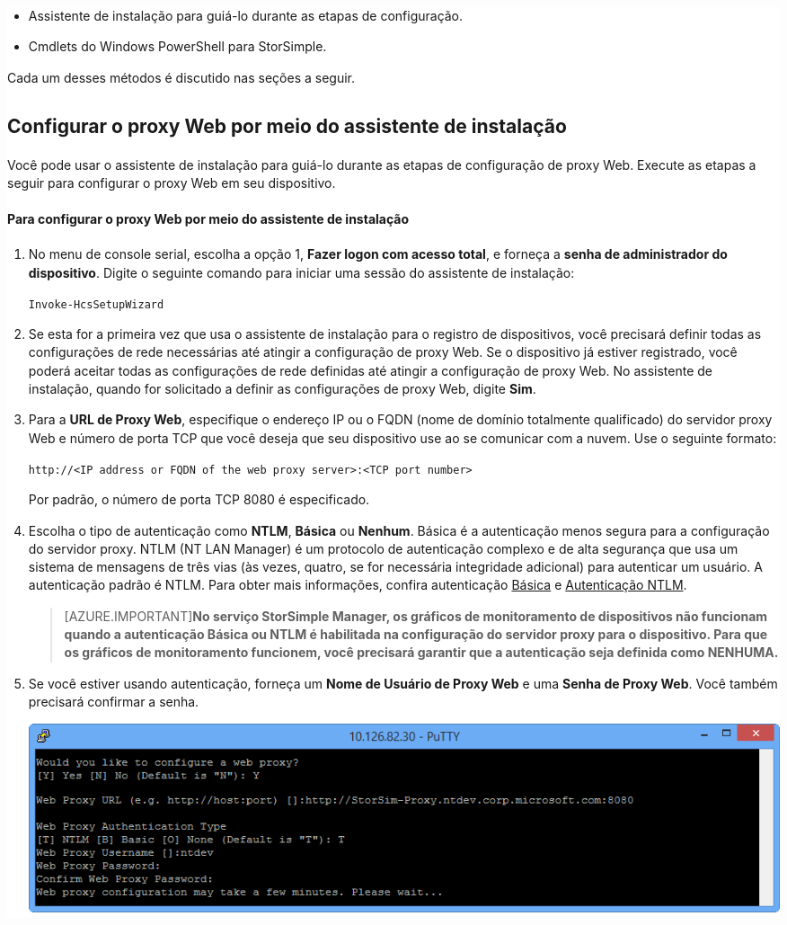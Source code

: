 - Assistente de instalação para guiá-lo durante as etapas de configuração.

- Cmdlets do Windows PowerShell para StorSimple.

Cada um desses métodos é discutido nas seções a seguir.


## Configurar o proxy Web por meio do assistente de instalação

Você pode usar o assistente de instalação para guiá-lo durante as etapas de configuração de proxy Web. Execute as etapas a seguir para configurar o proxy Web em seu dispositivo.

#### Para configurar o proxy Web por meio do assistente de instalação

1. No menu de console serial, escolha a opção 1, **Fazer logon com acesso total**, e forneça a **senha de administrador do dispositivo**. Digite o seguinte comando para iniciar uma sessão do assistente de instalação:

    `Invoke-HcsSetupWizard`


1. Se esta for a primeira vez que usa o assistente de instalação para o registro de dispositivos, você precisará definir todas as configurações de rede necessárias até atingir a configuração de proxy Web. Se o dispositivo já estiver registrado, você poderá aceitar todas as configurações de rede definidas até atingir a configuração de proxy Web. No assistente de instalação, quando for solicitado a definir as configurações de proxy Web, digite **Sim**.
2. Para a **URL de Proxy Web**, especifique o endereço IP ou o FQDN (nome de domínio totalmente qualificado) do servidor proxy Web e número de porta TCP que você deseja que seu dispositivo use ao se comunicar com a nuvem. Use o seguinte formato:

	`http://<IP address or FQDN of the web proxy server>:<TCP port number>`

	Por padrão, o número de porta TCP 8080 é especificado.

1. Escolha o tipo de autenticação como **NTLM**, **Básica** ou **Nenhum**. Básica é a autenticação menos segura para a configuração do servidor proxy. NTLM (NT LAN Manager) é um protocolo de autenticação complexo e de alta segurança que usa um sistema de mensagens de três vias (às vezes, quatro, se for necessária integridade adicional) para autenticar um usuário. A autenticação padrão é NTLM. Para obter mais informações, confira autenticação [Básica](http://hc.apache.org/httpclient-3.x/authentication.html) e [Autenticação NTLM](http://hc.apache.org/httpclient-3.x/authentication.html).

	> [AZURE.IMPORTANT]**No serviço StorSimple Manager, os gráficos de monitoramento de dispositivos não funcionam quando a autenticação Básica ou NTLM é habilitada na configuração do servidor proxy para o dispositivo. Para que os gráficos de monitoramento funcionem, você precisará garantir que a autenticação seja definida como NENHUMA.**

1. Se você estiver usando autenticação, forneça um **Nome de Usuário de Proxy Web** e uma **Senha de Proxy Web**. Você também precisará confirmar a senha.

	![Configurar o Proxy Web no Dispositivo1 do StorSimple](./media/storsimple-configure-web-proxy/IC751830.png)
